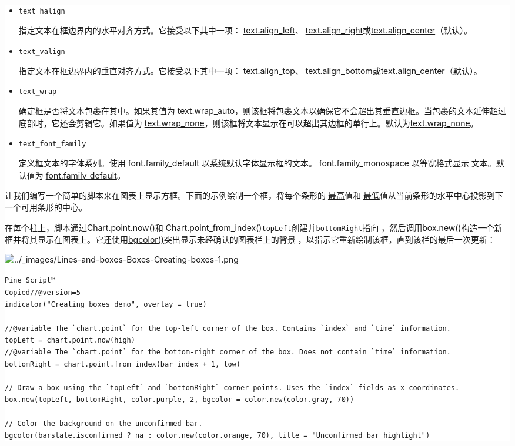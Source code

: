 - `text_halign`

  指定文本在框边界内的水平对齐方式。它接受以下其中一项： [text.align_left](https://www.tradingview.com/pine-script-reference/v5/#var_text.align_left)、 [text.align_right](https://www.tradingview.com/pine-script-reference/v5/#var_text.align_right)或[text.align_center](https://www.tradingview.com/pine-script-reference/v5/#var_text.align_center)（默认）。

- `text_valign`

  指定文本在框边界内的垂直对齐方式。它接受以下其中一项： [text.align_top](https://www.tradingview.com/pine-script-reference/v5/#var_text.align_top)、 [text.align_bottom](https://www.tradingview.com/pine-script-reference/v5/#var_text.align_bottom)或[text.align_center](https://www.tradingview.com/pine-script-reference/v5/#var_text.align_center)（默认）。

- `text_wrap`

  确定框是否将文本包裹在其中。如果其值为 [text.wrap_auto](https://www.tradingview.com/pine-script-reference/v5/#var_text.wrap_auto)，则该框将包裹文本以确保它不会超出其垂直边框。当包裹的文本延伸超过底部时，它还会剪辑它。如果值为 [text.wrap_none](https://www.tradingview.com/pine-script-reference/v5/#var_text.wrap_none)，则该框将文本显示在可以超出其边框的单行上。默认为[text.wrap_none](https://www.tradingview.com/pine-script-reference/v5/#var_text.wrap_none)。

- `text_font_family`

  定义框文本的字体系列。使用 [font.family_default](https://www.tradingview.com/pine-script-reference/v5/#var_font.family_default) 以系统默认字体显示框的文本。 font.family_monospace 以等宽格式[显示](https://www.tradingview.com/pine-script-reference/v5/#var_font.family_monospace) 文本。默认值为 [font.family_default](https://www.tradingview.com/pine-script-reference/v5/#var_font.family_default)。

让我们编写一个简单的脚本来在图表上显示方框。下面的示例绘制一个框，将每个条形的 [最高](https://www.tradingview.com/pine-script-reference/v5/#var_high)值和 [最低](https://www.tradingview.com/pine-script-reference/v5/#var_low)值从当前条形的水平中心投影到下一个可用条形的中心。

在每个柱上，脚本通过[Chart.point.now()](https://www.tradingview.com/pine-script-reference/v5/#fun_chart.point.now)和 [Chart.point_from_index()](https://www.tradingview.com/pine-script-reference/v5/#fun_chart.point.from_index)`topLeft`创建并`bottomRight`指向 ，然后调用[box.new()](https://www.tradingview.com/pine-script-reference/v5/#fun_box.new)构造一个新框并将其显示在图表上。它还使用[bgcolor()](https://www.tradingview.com/pine-script-reference/v5/#fun_bgcolor)突出显示未经确认的图表栏上的背景 ，以指示它重新绘制该框，直到该栏的最后一次更新：

![../_images/Lines-and-boxes-Boxes-Creating-boxes-1.png](https://www.tradingview.com/pine-script-docs/en/v5/_images/Lines-and-boxes-Boxes-Creating-boxes-1.png)

```
Pine Script™
Copied//@version=5
indicator("Creating boxes demo", overlay = true)

//@variable The `chart.point` for the top-left corner of the box. Contains `index` and `time` information.
topLeft = chart.point.now(high)
//@variable The `chart.point` for the bottom-right corner of the box. Does not contain `time` information.
bottomRight = chart.point.from_index(bar_index + 1, low)

// Draw a box using the `topLeft` and `bottomRight` corner points. Uses the `index` fields as x-coordinates.
box.new(topLeft, bottomRight, color.purple, 2, bgcolor = color.new(color.gray, 70))

// Color the background on the unconfirmed bar.
bgcolor(barstate.isconfirmed ? na : color.new(color.orange, 70), title = "Unconfirmed bar highlight")
```
